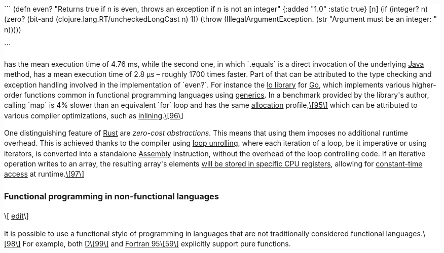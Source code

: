\`\`\`
(defn even?
"Returns true if n is even, throws an exception if n is not an integer"
{:added "1.0"
:static true}
[n] (if (integer? n)
(zero? (bit-and (clojure.lang.RT/uncheckedLongCast n) 1))
(throw (IllegalArgumentException. (str "Argument must be an integer: " n)))))

\`\`\`

has the mean execution time of 4.76 ms, while the second one, in which \`.equals\` is a direct invocation of the underlying [Java](<https://en.wikipedia.org/wiki/Java_(programming_language)> 'Java (programming language)') method, has a mean execution time of 2.8 μs – roughly 1700 times faster. Part of that can be attributed to the type checking and exception handling involved in the implementation of \`even?\`. For instance the [lo library](https://github.com/samber/lo) for [Go](<https://en.wikipedia.org/wiki/Go_(programming_language)> 'Go (programming language)'), which implements various higher-order functions common in functional programming languages using [generics](https://en.wikipedia.org/wiki/Generic_programming 'Generic programming'). In a benchmark provided by the library's author, calling \`map\` is 4% slower than an equivalent \`for\` loop and has the same [allocation](https://en.wikipedia.org/wiki/Memory_management 'Memory management') profile,[\\[95\\]](https://en.wikipedia.org/wiki/Functional_programming#cite_note-95) which can be attributed to various compiler optimizations, such as [inlining](https://en.wikipedia.org/wiki/Inlining 'Inlining').[\\[96\\]](https://en.wikipedia.org/wiki/Functional_programming#cite_note-96)

One distinguishing feature of [Rust](<https://en.wikipedia.org/wiki/Rust_(programming_language)> 'Rust (programming language)') are _zero-cost abstractions_. This means that using them imposes no additional runtime overhead. This is achieved thanks to the compiler using [loop unrolling](https://en.wikipedia.org/wiki/Loop_unrolling 'Loop unrolling'), where each iteration of a loop, be it imperative or using iterators, is converted into a standalone [Assembly](https://en.wikipedia.org/wiki/Assembly_language 'Assembly language') instruction, without the overhead of the loop controlling code. If an iterative operation writes to an array, the resulting array's elements [will be stored in specific CPU registers](https://en.wikipedia.org/wiki/Register_allocation 'Register allocation'), allowing for [constant-time access](https://en.wikipedia.org/wiki/Time_complexity 'Time complexity') at runtime.[\\[97\\]](https://en.wikipedia.org/wiki/Functional_programming#cite_note-97)

### Functional programming in non-functional languages

\\[ [edit](https://en.wikipedia.org/w/index.php?title=Functional_programming&action=edit&section=15 'Edit section: Functional programming in non-functional languages')\\]

It is possible to use a functional style of programming in languages that are not traditionally considered functional languages.[\\[98\\]](https://en.wikipedia.org/wiki/Functional_programming#cite_note-98) For example, both [D](<https://en.wikipedia.org/wiki/D_(programming_language)> 'D (programming language)')[\\[99\\]](https://en.wikipedia.org/wiki/Functional_programming#cite_note-99) and [Fortran 95](https://en.wikipedia.org/wiki/Fortran_95 'Fortran 95')[\\[59\\]](https://en.wikipedia.org/wiki/Functional_programming#cite_note-fortran95-59) explicitly support pure functions.
